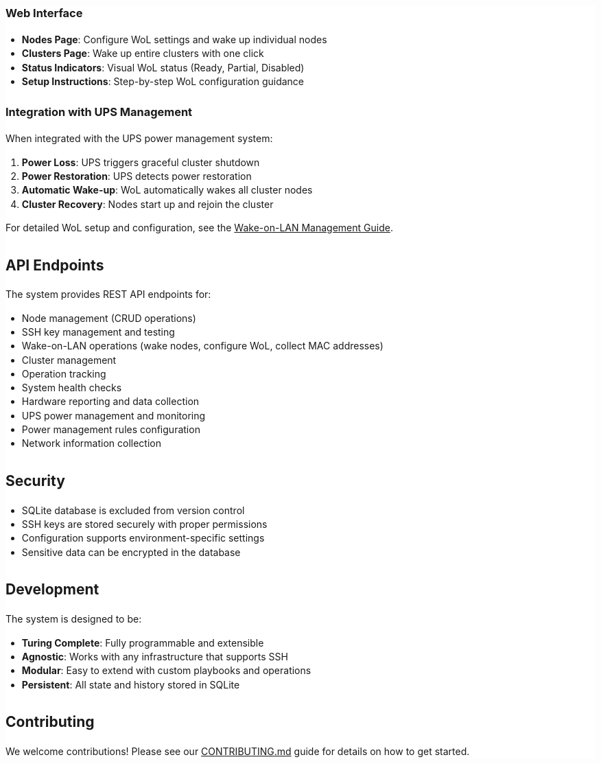 ### Web Interface

- **Nodes Page**: Configure WoL settings and wake up individual nodes
- **Clusters Page**: Wake up entire clusters with one click
- **Status Indicators**: Visual WoL status (Ready, Partial, Disabled)
- **Setup Instructions**: Step-by-step WoL configuration guidance

### Integration with UPS Management

When integrated with the UPS power management system:

1. **Power Loss**: UPS triggers graceful cluster shutdown
2. **Power Restoration**: UPS detects power restoration
3. **Automatic Wake-up**: WoL automatically wakes all cluster nodes
4. **Cluster Recovery**: Nodes start up and rejoin the cluster

For detailed WoL setup and configuration, see the [Wake-on-LAN Management Guide](docs/WAKE_ON_LAN_GUIDE.md).

## API Endpoints

The system provides REST API endpoints for:
- Node management (CRUD operations)
- SSH key management and testing
- Wake-on-LAN operations (wake nodes, configure WoL, collect MAC addresses)
- Cluster management
- Operation tracking
- System health checks
- Hardware reporting and data collection
- UPS power management and monitoring
- Power management rules configuration
- Network information collection

## Security

- SQLite database is excluded from version control
- SSH keys are stored securely with proper permissions
- Configuration supports environment-specific settings
- Sensitive data can be encrypted in the database

## Development

The system is designed to be:
- **Turing Complete**: Fully programmable and extensible
- **Agnostic**: Works with any infrastructure that supports SSH
- **Modular**: Easy to extend with custom playbooks and operations
- **Persistent**: All state and history stored in SQLite

## Contributing

We welcome contributions! Please see our [CONTRIBUTING.md](CONTRIBUTING.md) guide for details on how to get started.
